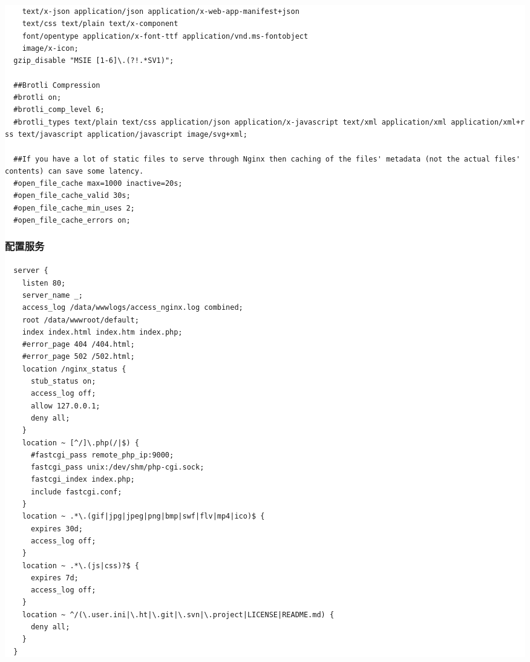 ~~~
    text/x-json application/json application/x-web-app-manifest+json
    text/css text/plain text/x-component
    font/opentype application/x-font-ttf application/vnd.ms-fontobject
    image/x-icon;
  gzip_disable "MSIE [1-6]\.(?!.*SV1)";

  ##Brotli Compression
  #brotli on;
  #brotli_comp_level 6;
  #brotli_types text/plain text/css application/json application/x-javascript text/xml application/xml application/xml+rss text/javascript application/javascript image/svg+xml;

  ##If you have a lot of static files to serve through Nginx then caching of the files' metadata (not the actual files' contents) can save some latency.
  #open_file_cache max=1000 inactive=20s;
  #open_file_cache_valid 30s;
  #open_file_cache_min_uses 2;
  #open_file_cache_errors on;
~~~

### 配置服务
~~~
  server {
    listen 80;
    server_name _;
    access_log /data/wwwlogs/access_nginx.log combined;
    root /data/wwwroot/default;
    index index.html index.htm index.php;
    #error_page 404 /404.html;
    #error_page 502 /502.html;
    location /nginx_status {
      stub_status on;
      access_log off;
      allow 127.0.0.1;
      deny all;
    }
    location ~ [^/]\.php(/|$) {
      #fastcgi_pass remote_php_ip:9000;
      fastcgi_pass unix:/dev/shm/php-cgi.sock;
      fastcgi_index index.php;
      include fastcgi.conf;
    }
    location ~ .*\.(gif|jpg|jpeg|png|bmp|swf|flv|mp4|ico)$ {
      expires 30d;
      access_log off;
    }
    location ~ .*\.(js|css)?$ {
      expires 7d;
      access_log off;
    }
    location ~ ^/(\.user.ini|\.ht|\.git|\.svn|\.project|LICENSE|README.md) {
      deny all;
    }
  }
~~~
